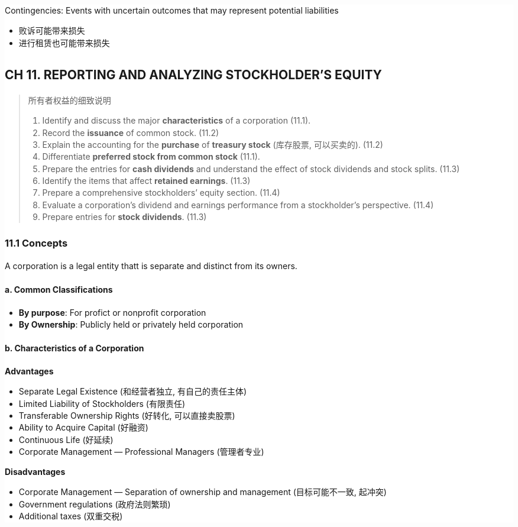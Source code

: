 Contingencies: Events with uncertain outcomes that may represent potential liabilities

- 败诉可能带来损失
- 进行租赁也可能带来损失



## CH 11. REPORTING AND ANALYZING STOCKHOLDER’S EQUITY

> 所有者权益的细致说明
>
> 1. Identify and discuss the major **characteristics** of a corporation (11.1).
> 2. Record the **issuance** of common stock. (11.2)
> 3. Explain the accounting for the **purchase** of **treasury stock** (库存股票, 可以买卖的). (11.2)
> 4. Differentiate **preferred stock from common stock** (11.1).
> 5. Prepare the entries for **cash dividends** and understand the effect of stock dividends and stock splits. (11.3)
> 6. Identify the items that affect **retained earnings**. (11.3)
> 7. Prepare a comprehensive stockholders’ equity section. (11.4)
> 8. Evaluate a corporation’s dividend and earnings performance from a stockholder’s perspective. (11.4)
> 9. Prepare entries for **stock dividends**. (11.3)

### 11.1 Concepts

A corporation is a legal entity thatt is separate and distinct from its owners.

#### a. Common Classifications

- **By purpose**: For profict or nonprofit corporation
- **By Ownership**: Publicly held or privately held corporation

#### b. Characteristics of a Corporation

**Advantages**

- Separate Legal Existence (和经营者独立, 有自己的责任主体)
- Limited Liability of Stockholders (有限责任)
- Transferable Ownership Rights (好转化, 可以直接卖股票)
- Ability to Acquire Capital (好融资)
- Continuous Life (好延续)
- Corporate Management — Professional Managers (管理者专业)

**Disadvantages**

- Corporate Management — Separation of ownership and management (目标可能不一致, 起冲突)
- Government regulations (政府法则繁琐)
- Additional taxes (双重交税)
